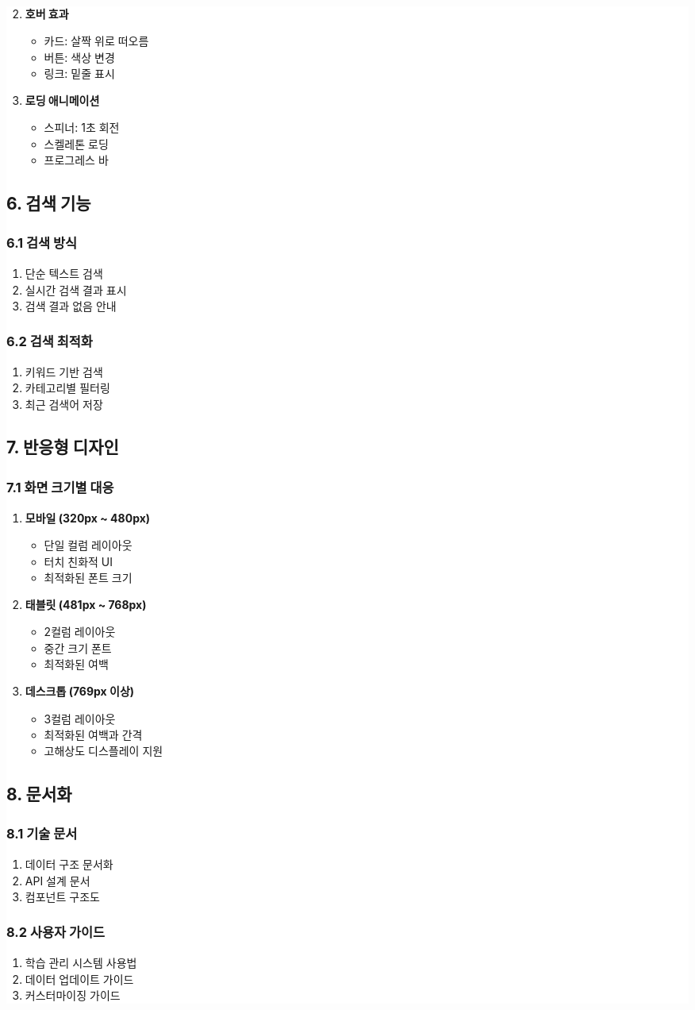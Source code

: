 2. **호버 효과**
   - 카드: 살짝 위로 떠오름
   - 버튼: 색상 변경
   - 링크: 밑줄 표시

3. **로딩 애니메이션**
   - 스피너: 1초 회전
   - 스켈레톤 로딩
   - 프로그레스 바

## 6. 검색 기능

### 6.1 검색 방식
1. 단순 텍스트 검색
2. 실시간 검색 결과 표시
3. 검색 결과 없음 안내

### 6.2 검색 최적화
1. 키워드 기반 검색
2. 카테고리별 필터링
3. 최근 검색어 저장

## 7. 반응형 디자인

### 7.1 화면 크기별 대응
1. **모바일 (320px ~ 480px)**
   - 단일 컬럼 레이아웃
   - 터치 친화적 UI
   - 최적화된 폰트 크기

2. **태블릿 (481px ~ 768px)**
   - 2컬럼 레이아웃
   - 중간 크기 폰트
   - 최적화된 여백

3. **데스크톱 (769px 이상)**
   - 3컬럼 레이아웃
   - 최적화된 여백과 간격
   - 고해상도 디스플레이 지원

## 8. 문서화

### 8.1 기술 문서
1. 데이터 구조 문서화
2. API 설계 문서
3. 컴포넌트 구조도

### 8.2 사용자 가이드
1. 학습 관리 시스템 사용법
2. 데이터 업데이트 가이드
3. 커스터마이징 가이드
